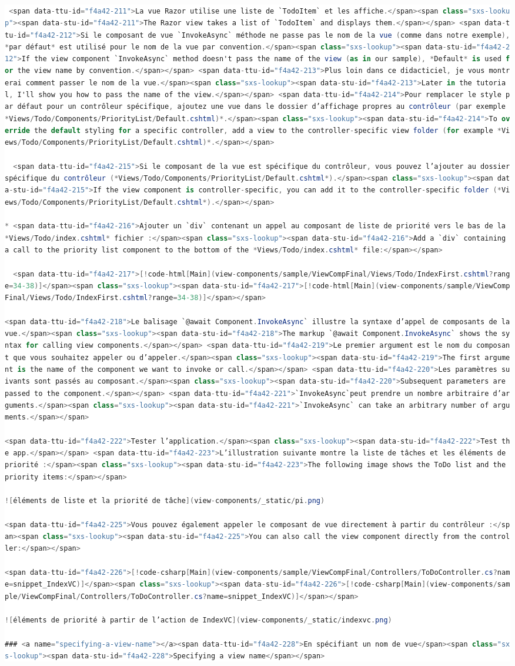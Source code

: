   ```csharp
   <span data-ttu-id="f4a42-211">La vue Razor utilise une liste de `TodoItem` et les affiche.</span><span class="sxs-lookup"><span data-stu-id="f4a42-211">The Razor view takes a list of `TodoItem` and displays them.</span></span> <span data-ttu-id="f4a42-212">Si le composant de vue `InvokeAsync` méthode ne passe pas le nom de la vue (comme dans notre exemple), *par défaut* est utilisé pour le nom de la vue par convention.</span><span class="sxs-lookup"><span data-stu-id="f4a42-212">If the view component `InvokeAsync` method doesn't pass the name of the view (as in our sample), *Default* is used for the view name by convention.</span></span> <span data-ttu-id="f4a42-213">Plus loin dans ce didacticiel, je vous montrerai comment passer le nom de la vue.</span><span class="sxs-lookup"><span data-stu-id="f4a42-213">Later in the tutorial, I'll show you how to pass the name of the view.</span></span> <span data-ttu-id="f4a42-214">Pour remplacer le style par défaut pour un contrôleur spécifique, ajoutez une vue dans le dossier d’affichage propres au contrôleur (par exemple *Views/Todo/Components/PriorityList/Default.cshtml)*.</span><span class="sxs-lookup"><span data-stu-id="f4a42-214">To override the default styling for a specific controller, add a view to the controller-specific view folder (for example *Views/Todo/Components/PriorityList/Default.cshtml)*.</span></span>
    
    <span data-ttu-id="f4a42-215">Si le composant de la vue est spécifique du contrôleur, vous pouvez l’ajouter au dossier spécifique du contrôleur (*Views/Todo/Components/PriorityList/Default.cshtml*).</span><span class="sxs-lookup"><span data-stu-id="f4a42-215">If the view component is controller-specific, you can add it to the controller-specific folder (*Views/Todo/Components/PriorityList/Default.cshtml*).</span></span>

* <span data-ttu-id="f4a42-216">Ajouter un `div` contenant un appel au composant de liste de priorité vers le bas de la *Views/Todo/index.cshtml* fichier :</span><span class="sxs-lookup"><span data-stu-id="f4a42-216">Add a `div` containing a call to the priority list component to the bottom of the *Views/Todo/index.cshtml* file:</span></span>

    <span data-ttu-id="f4a42-217">[!code-html[Main](view-components/sample/ViewCompFinal/Views/Todo/IndexFirst.cshtml?range=34-38)]</span><span class="sxs-lookup"><span data-stu-id="f4a42-217">[!code-html[Main](view-components/sample/ViewCompFinal/Views/Todo/IndexFirst.cshtml?range=34-38)]</span></span>

<span data-ttu-id="f4a42-218">Le balisage `@await Component.InvokeAsync` illustre la syntaxe d’appel de composants de la vue.</span><span class="sxs-lookup"><span data-stu-id="f4a42-218">The markup `@await Component.InvokeAsync` shows the syntax for calling view components.</span></span> <span data-ttu-id="f4a42-219">Le premier argument est le nom du composant que vous souhaitez appeler ou d’appeler.</span><span class="sxs-lookup"><span data-stu-id="f4a42-219">The first argument is the name of the component we want to invoke or call.</span></span> <span data-ttu-id="f4a42-220">Les paramètres suivants sont passés au composant.</span><span class="sxs-lookup"><span data-stu-id="f4a42-220">Subsequent parameters are passed to the component.</span></span> <span data-ttu-id="f4a42-221">`InvokeAsync`peut prendre un nombre arbitraire d’arguments.</span><span class="sxs-lookup"><span data-stu-id="f4a42-221">`InvokeAsync` can take an arbitrary number of arguments.</span></span>

<span data-ttu-id="f4a42-222">Tester l’application.</span><span class="sxs-lookup"><span data-stu-id="f4a42-222">Test the app.</span></span> <span data-ttu-id="f4a42-223">L’illustration suivante montre la liste de tâches et les éléments de priorité :</span><span class="sxs-lookup"><span data-stu-id="f4a42-223">The following image shows the ToDo list and the priority items:</span></span>

![éléments de liste et la priorité de tâche](view-components/_static/pi.png)

<span data-ttu-id="f4a42-225">Vous pouvez également appeler le composant de vue directement à partir du contrôleur :</span><span class="sxs-lookup"><span data-stu-id="f4a42-225">You can also call the view component directly from the controller:</span></span>

<span data-ttu-id="f4a42-226">[!code-csharp[Main](view-components/sample/ViewCompFinal/Controllers/ToDoController.cs?name=snippet_IndexVC)]</span><span class="sxs-lookup"><span data-stu-id="f4a42-226">[!code-csharp[Main](view-components/sample/ViewCompFinal/Controllers/ToDoController.cs?name=snippet_IndexVC)]</span></span>

![éléments de priorité à partir de l’action de IndexVC](view-components/_static/indexvc.png)

### <a name="specifying-a-view-name"></a><span data-ttu-id="f4a42-228">En spécifiant un nom de vue</span><span class="sxs-lookup"><span data-stu-id="f4a42-228">Specifying a view name</span></span>

  ```